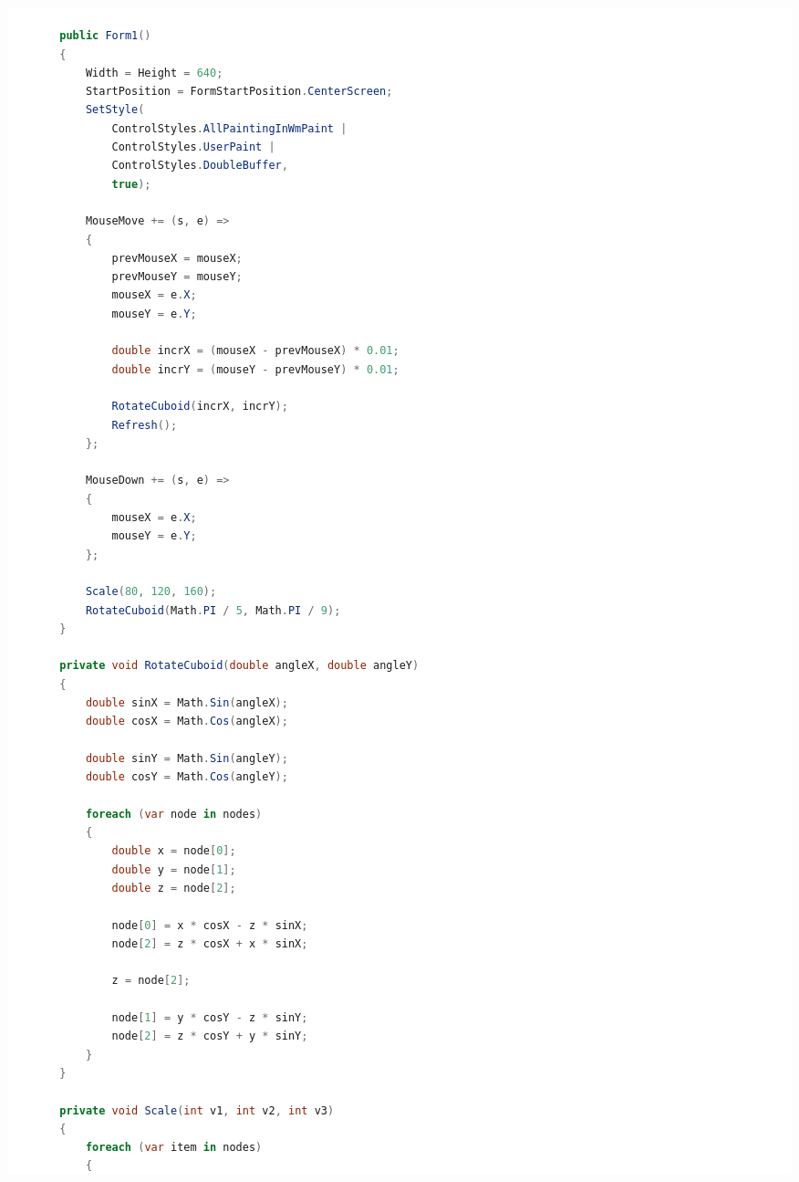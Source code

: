 ```c#

        public Form1()
        {
            Width = Height = 640;
            StartPosition = FormStartPosition.CenterScreen;
            SetStyle(
                ControlStyles.AllPaintingInWmPaint |
                ControlStyles.UserPaint |
                ControlStyles.DoubleBuffer,
                true);

            MouseMove += (s, e) =>
            {
                prevMouseX = mouseX;
                prevMouseY = mouseY;
                mouseX = e.X;
                mouseY = e.Y;

                double incrX = (mouseX - prevMouseX) * 0.01;
                double incrY = (mouseY - prevMouseY) * 0.01;

                RotateCuboid(incrX, incrY);
                Refresh();
            };

            MouseDown += (s, e) =>
            {
                mouseX = e.X;
                mouseY = e.Y;
            };

            Scale(80, 120, 160);
            RotateCuboid(Math.PI / 5, Math.PI / 9);
        }

        private void RotateCuboid(double angleX, double angleY)
        {
            double sinX = Math.Sin(angleX);
            double cosX = Math.Cos(angleX);

            double sinY = Math.Sin(angleY);
            double cosY = Math.Cos(angleY);

            foreach (var node in nodes)
            {
                double x = node[0];
                double y = node[1];
                double z = node[2];

                node[0] = x * cosX - z * sinX;
                node[2] = z * cosX + x * sinX;

                z = node[2];

                node[1] = y * cosY - z * sinY;
                node[2] = z * cosY + y * sinY;
            }
        }

        private void Scale(int v1, int v2, int v3)
        {
            foreach (var item in nodes)
            {
```